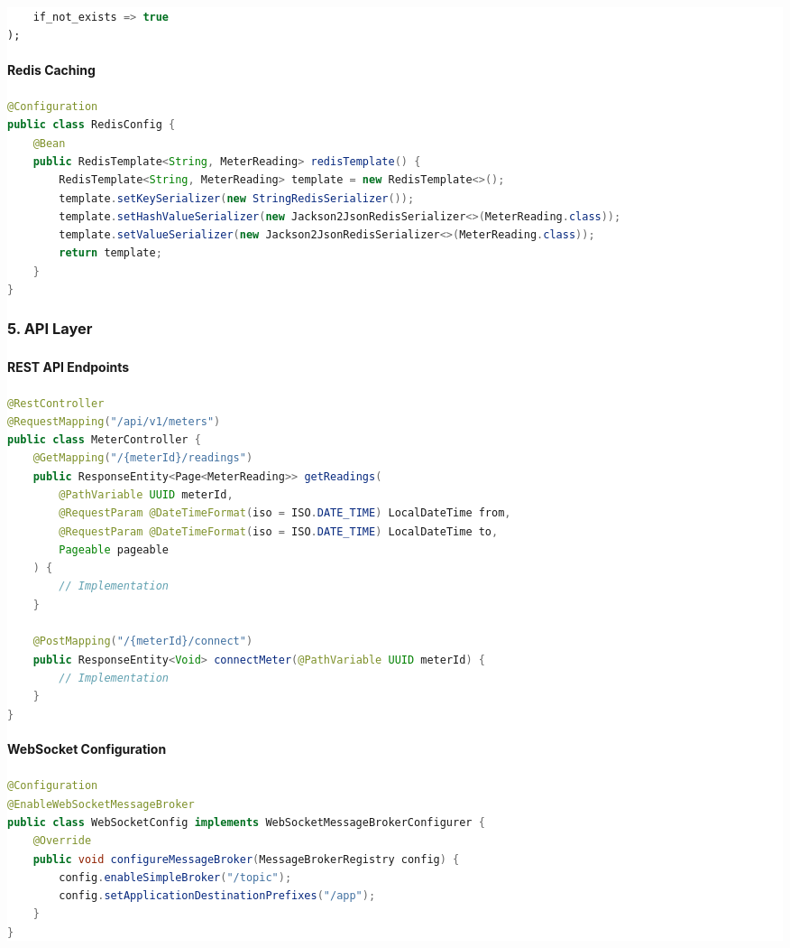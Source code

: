```sql
    if_not_exists => true
);
```

#### Redis Caching
```java
@Configuration
public class RedisConfig {
    @Bean
    public RedisTemplate<String, MeterReading> redisTemplate() {
        RedisTemplate<String, MeterReading> template = new RedisTemplate<>();
        template.setKeySerializer(new StringRedisSerializer());
        template.setHashValueSerializer(new Jackson2JsonRedisSerializer<>(MeterReading.class));
        template.setValueSerializer(new Jackson2JsonRedisSerializer<>(MeterReading.class));
        return template;
    }
}
```

### 5. API Layer

#### REST API Endpoints
```java
@RestController
@RequestMapping("/api/v1/meters")
public class MeterController {
    @GetMapping("/{meterId}/readings")
    public ResponseEntity<Page<MeterReading>> getReadings(
        @PathVariable UUID meterId,
        @RequestParam @DateTimeFormat(iso = ISO.DATE_TIME) LocalDateTime from,
        @RequestParam @DateTimeFormat(iso = ISO.DATE_TIME) LocalDateTime to,
        Pageable pageable
    ) {
        // Implementation
    }
    
    @PostMapping("/{meterId}/connect")
    public ResponseEntity<Void> connectMeter(@PathVariable UUID meterId) {
        // Implementation
    }
}
```

#### WebSocket Configuration
```java
@Configuration
@EnableWebSocketMessageBroker
public class WebSocketConfig implements WebSocketMessageBrokerConfigurer {
    @Override
    public void configureMessageBroker(MessageBrokerRegistry config) {
        config.enableSimpleBroker("/topic");
        config.setApplicationDestinationPrefixes("/app");
    }
}
```
